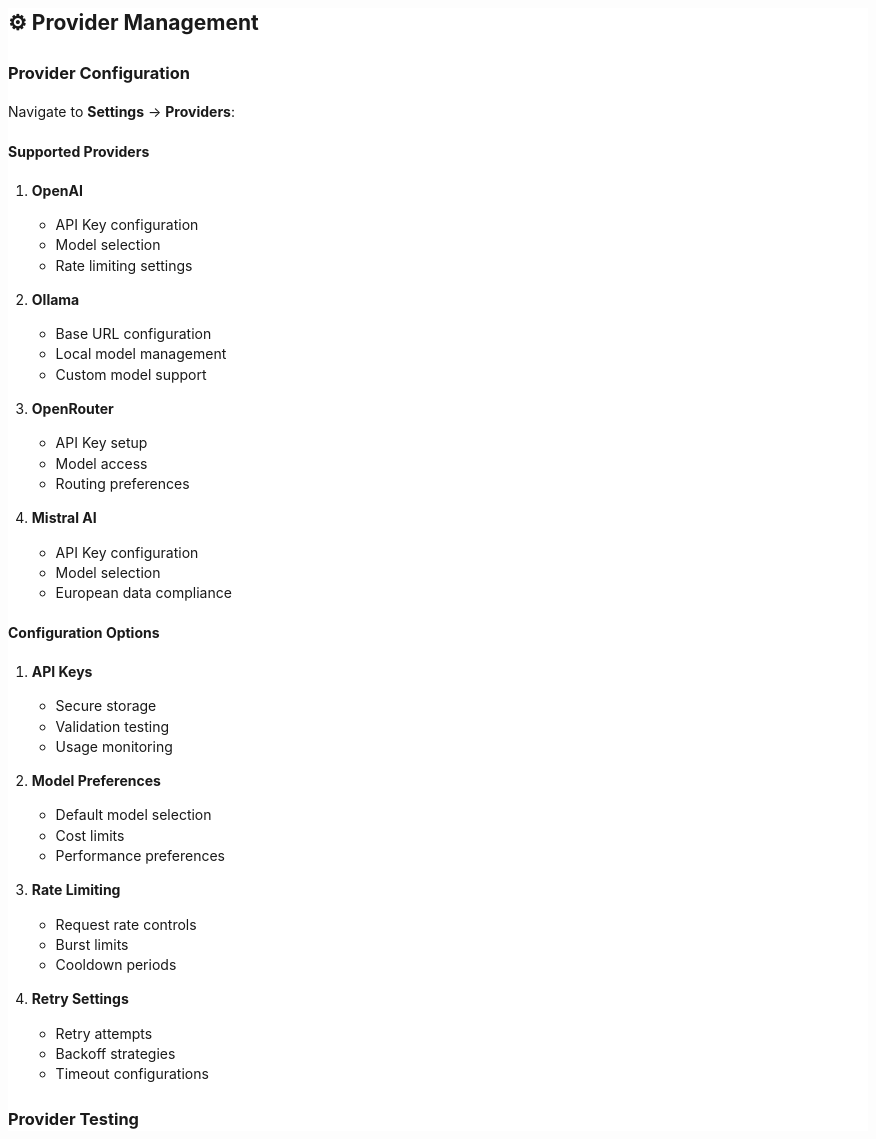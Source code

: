 ## ⚙️ Provider Management

### Provider Configuration

Navigate to **Settings** → **Providers**:

#### Supported Providers

1. **OpenAI**

   - API Key configuration
   - Model selection
   - Rate limiting settings

2. **Ollama**

   - Base URL configuration
   - Local model management
   - Custom model support

3. **OpenRouter**

   - API Key setup
   - Model access
   - Routing preferences

4. **Mistral AI**
   - API Key configuration
   - Model selection
   - European data compliance

#### Configuration Options

1. **API Keys**

   - Secure storage
   - Validation testing
   - Usage monitoring

2. **Model Preferences**

   - Default model selection
   - Cost limits
   - Performance preferences

3. **Rate Limiting**

   - Request rate controls
   - Burst limits
   - Cooldown periods

4. **Retry Settings**
   - Retry attempts
   - Backoff strategies
   - Timeout configurations

### Provider Testing
